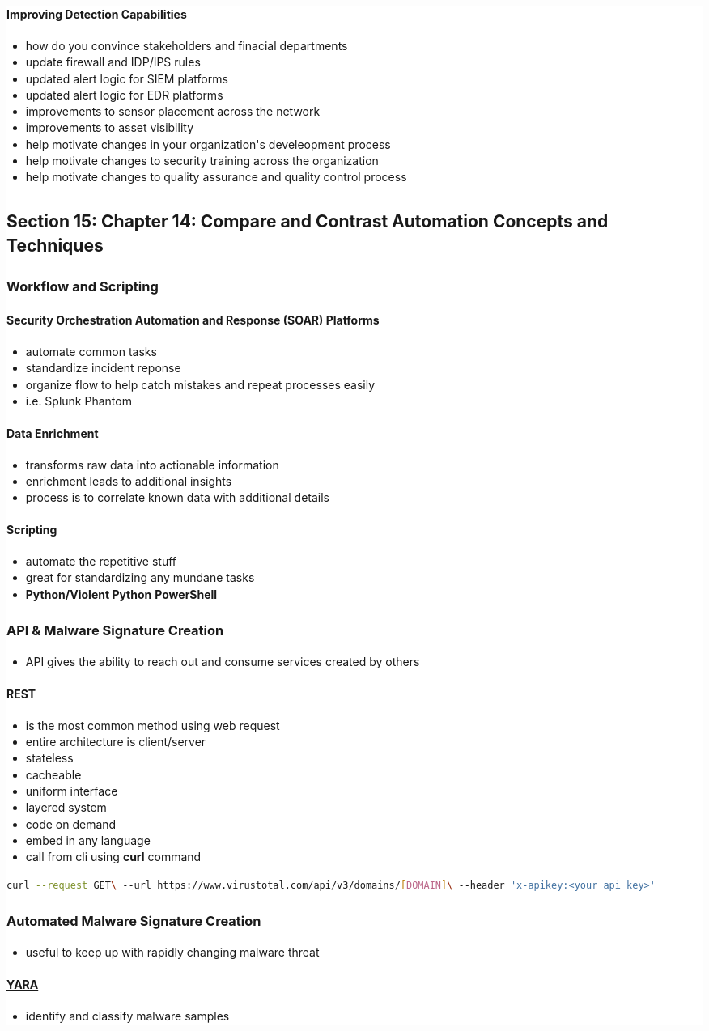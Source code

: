#### Improving Detection Capabilities
* how do you convince stakeholders and finacial departments
* update firewall and IDP/IPS rules
* updated alert logic for SIEM platforms
* updated alert logic for EDR platforms
* improvements to sensor placement across the network
* improvements to asset visibility
* help motivate changes in your organization's develeopment process
* help motivate changes to security training across the organization
* help motivate changes to quality assurance and quality control process

## Section 15: Chapter 14: Compare and Contrast Automation Concepts and Techniques
### Workflow and Scripting
#### Security Orchestration Automation and Response (SOAR) Platforms
* automate common tasks
* standardize incident reponse
* organize flow to help catch mistakes and repeat processes easily
* i.e. Splunk Phantom

#### Data Enrichment
* transforms raw data into actionable information
* enrichment leads to additional insights
* process is to correlate known data with additional details

#### Scripting
* automate the repetitive stuff
* great for standardizing any mundane tasks
* **Python/Violent Python** **PowerShell**

### API & Malware Signature Creation
* API gives the ability to reach out and consume services created by others
#### REST
* is the most common method using web request
* entire architecture is client/server
* stateless
* cacheable
* uniform interface
* layered system
* code on demand
* embed in any language
* call from cli using **curl** command
```bash
curl --request GET\ --url https://www.virustotal.com/api/v3/domains/[DOMAIN]\ --header 'x-apikey:<your api key>'
```

### Automated Malware Signature Creation
* useful to keep up with rapidly changing malware threat
#### [YARA](https://virustotal.github.io/yara/)
* identify and classify malware samples
